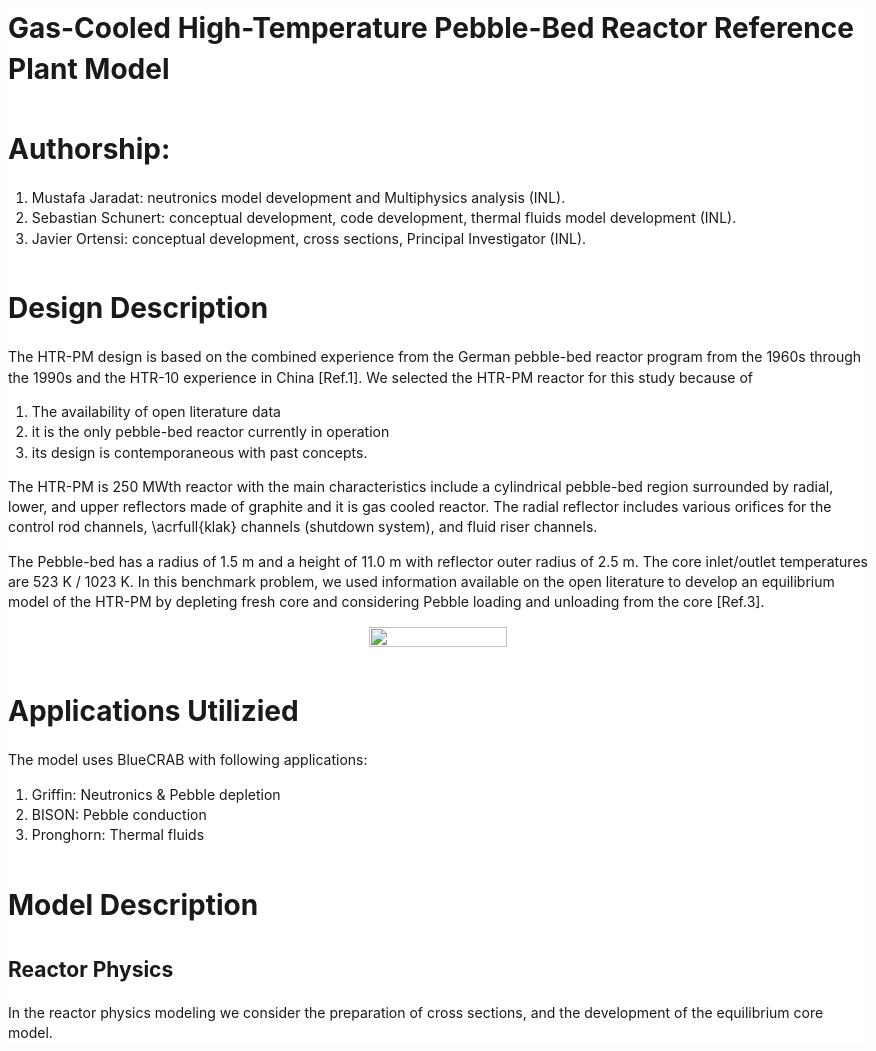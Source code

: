 #  Gas-Cooled High-Temperature Pebble-Bed Reactor Reference Plant Model

# Authorship:
1. Mustafa Jaradat: neutronics model development and Multiphysics analysis (INL).
2. Sebastian Schunert: conceptual development, code development, thermal fluids model development (INL).
3. Javier Ortensi: conceptual development, cross sections, Principal Investigator (INL).


# Design Description

The HTR-PM design is based on the combined experience from the German pebble-bed reactor program from the 1960s through the 1990s and the HTR-10 experience in China [Ref.1].
We selected the HTR-PM reactor for this study because of 
1. The availability of open literature data
2. it is the only pebble-bed reactor currently in operation
3. its design is contemporaneous with past concepts.

The HTR-PM is 250 MWth reactor with the main characteristics include a cylindrical pebble-bed region surrounded by radial, lower, and upper reflectors made of graphite and it is gas cooled reactor. 
The radial reflector includes various orifices for the control rod channels, \acrfull{klak} channels (shutdown system), and fluid riser channels. 

The Pebble-bed has a radius of 1.5 m and a height of 11.0 m with reflector outer radius of 2.5 m.
The core inlet/outlet temperatures are 523 K / 1023 K.
In this benchmark problem, we used information available on the open literature to develop an equilibrium model of the HTR-PM by depleting fresh core and considering Pebble loading and unloading from the core [Ref.3].

<p align="center">
  <img src="doc_include/htr-pm-domain.png" align="center" width=40% height=40%>
</p>

# Applications Utilizied

The model uses BlueCRAB with following applications:
1. Griffin: Neutronics & Pebble depletion
2. BISON: Pebble conduction
3. Pronghorn: Thermal fluids  

# Model Description

## Reactor Physics

In the reactor physics modeling we consider the preparation of cross sections, and the development of the equilibrium core model.
